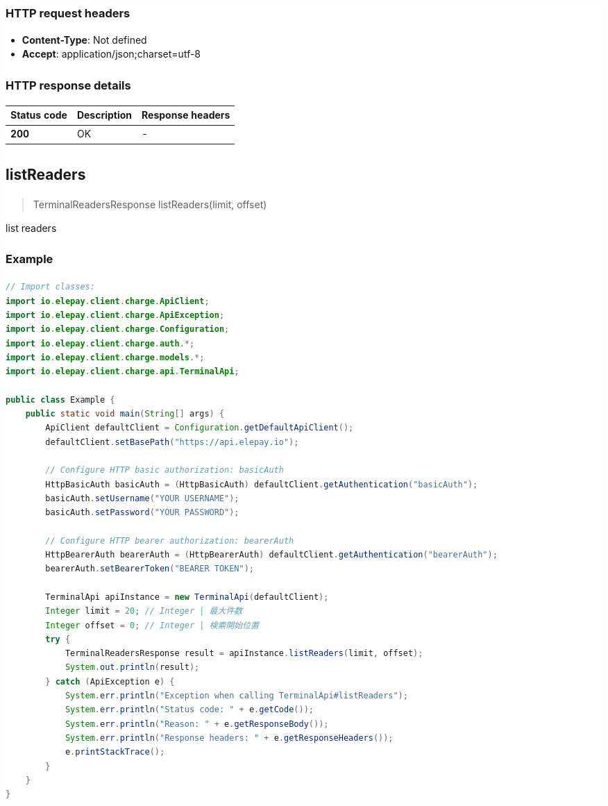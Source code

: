 ### HTTP request headers

- **Content-Type**: Not defined
- **Accept**: application/json;charset=utf-8


### HTTP response details
| Status code | Description | Response headers |
|-------------|-------------|------------------|
| **200** | OK |  -  |


## listReaders

> TerminalReadersResponse listReaders(limit, offset)

list readers

### Example

```java
// Import classes:
import io.elepay.client.charge.ApiClient;
import io.elepay.client.charge.ApiException;
import io.elepay.client.charge.Configuration;
import io.elepay.client.charge.auth.*;
import io.elepay.client.charge.models.*;
import io.elepay.client.charge.api.TerminalApi;

public class Example {
    public static void main(String[] args) {
        ApiClient defaultClient = Configuration.getDefaultApiClient();
        defaultClient.setBasePath("https://api.elepay.io");
        
        // Configure HTTP basic authorization: basicAuth
        HttpBasicAuth basicAuth = (HttpBasicAuth) defaultClient.getAuthentication("basicAuth");
        basicAuth.setUsername("YOUR USERNAME");
        basicAuth.setPassword("YOUR PASSWORD");

        // Configure HTTP bearer authorization: bearerAuth
        HttpBearerAuth bearerAuth = (HttpBearerAuth) defaultClient.getAuthentication("bearerAuth");
        bearerAuth.setBearerToken("BEARER TOKEN");

        TerminalApi apiInstance = new TerminalApi(defaultClient);
        Integer limit = 20; // Integer | 最大件数
        Integer offset = 0; // Integer | 検索開始位置
        try {
            TerminalReadersResponse result = apiInstance.listReaders(limit, offset);
            System.out.println(result);
        } catch (ApiException e) {
            System.err.println("Exception when calling TerminalApi#listReaders");
            System.err.println("Status code: " + e.getCode());
            System.err.println("Reason: " + e.getResponseBody());
            System.err.println("Response headers: " + e.getResponseHeaders());
            e.printStackTrace();
        }
    }
}
```
